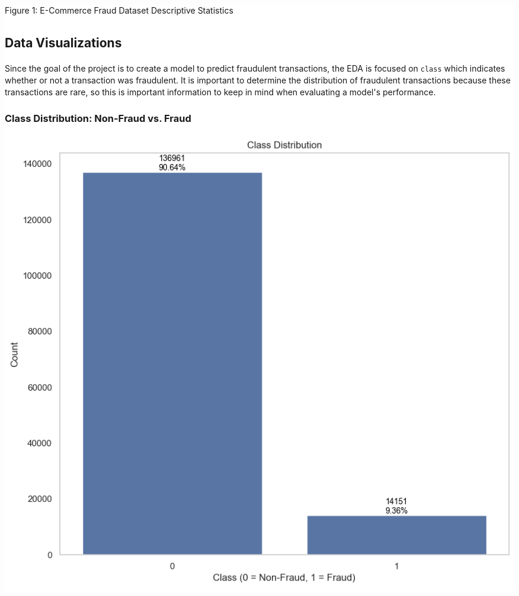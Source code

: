 Figure 1: E-Commerce Fraud Dataset Descriptive Statistics

## Data Visualizations

Since the goal of the project is to create a model to predict fraudulent transactions, the EDA is focused on `class` which indicates whether or not a transaction was fraudulent. It is important to determine the distribution of fraudulent transactions because these transactions are rare, so this is important information to keep in mind when evaluating a model's performance.

### Class Distribution: Non-Fraud vs. Fraud

![Class Distribution Non-Fraud vs. Fraud](Images/image.png)
